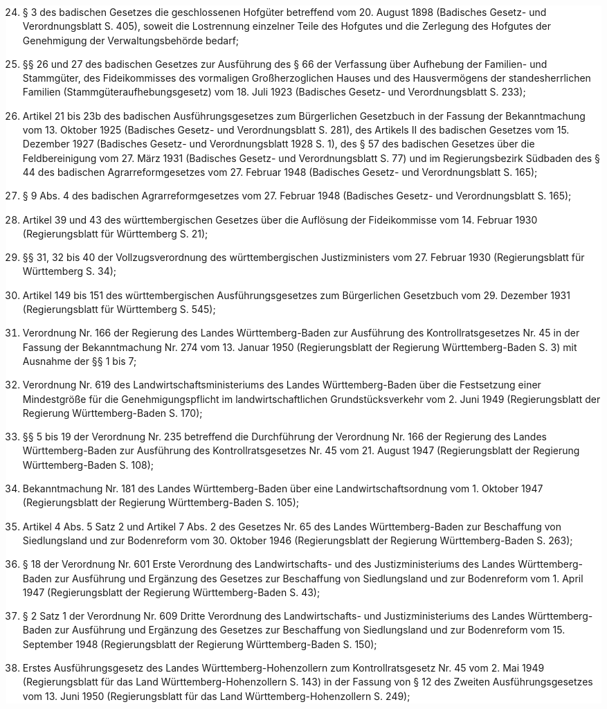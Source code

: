 24. § 3 des badischen Gesetzes die geschlossenen Hofgüter betreffend vom 20. August 1898 (Badisches Gesetz- und Verordnungsblatt S. 405), soweit die Lostrennung einzelner Teile des Hofgutes und die Zerlegung des Hofgutes der Genehmigung der Verwaltungsbehörde bedarf;

25. §§ 26 und 27 des badischen Gesetzes zur Ausführung des § 66 der Verfassung über Aufhebung der Familien- und Stammgüter, des Fideikommisses des vormaligen Großherzoglichen Hauses und des Hausvermögens der standesherrlichen Familien (Stammgüteraufhebungsgesetz) vom 18. Juli 1923 (Badisches Gesetz- und Verordnungsblatt S. 233);

26. Artikel 21 bis 23b des badischen Ausführungsgesetzes zum Bürgerlichen Gesetzbuch in der Fassung der Bekanntmachung vom 13. Oktober 1925 (Badisches Gesetz- und Verordnungsblatt S. 281), des Artikels II des badischen Gesetzes vom 15. Dezember 1927 (Badisches Gesetz- und Verordnungsblatt 1928 S. 1), des § 57 des badischen Gesetzes über die Feldbereinigung vom 27. März 1931 (Badisches Gesetz- und Verordnungsblatt S. 77) und im Regierungsbezirk Südbaden des § 44 des badischen Agrarreformgesetzes vom 27. Februar 1948 (Badisches Gesetz- und Verordnungsblatt S. 165);

27. § 9 Abs. 4 des badischen Agrarreformgesetzes vom 27. Februar 1948 (Badisches Gesetz- und Verordnungsblatt S. 165);

28. Artikel 39 und 43 des württembergischen Gesetzes über die Auflösung der Fideikommisse vom 14. Februar 1930 (Regierungsblatt für Württemberg S. 21);

29. §§ 31, 32 bis 40 der Vollzugsverordnung des württembergischen Justizministers vom 27. Februar 1930 (Regierungsblatt für Württemberg S. 34);

30. Artikel 149 bis 151 des württembergischen Ausführungsgesetzes zum Bürgerlichen Gesetzbuch vom 29. Dezember 1931 (Regierungsblatt für Württemberg S. 545);

31. Verordnung Nr. 166 der Regierung des Landes Württemberg-Baden zur Ausführung des Kontrollratsgesetzes Nr. 45 in der Fassung der Bekanntmachung Nr. 274 vom 13. Januar 1950 (Regierungsblatt der Regierung Württemberg-Baden S. 3) mit Ausnahme der §§ 1 bis 7;

32. Verordnung Nr. 619 des Landwirtschaftsministeriums des Landes Württemberg-Baden über die Festsetzung einer Mindestgröße für die Genehmigungspflicht im landwirtschaftlichen Grundstücksverkehr vom 2. Juni 1949 (Regierungsblatt der Regierung Württemberg-Baden S. 170);

33. §§ 5 bis 19 der Verordnung Nr. 235 betreffend die Durchführung der Verordnung Nr. 166 der Regierung des Landes Württemberg-Baden zur Ausführung des Kontrollratsgesetzes Nr. 45 vom 21. August 1947 (Regierungsblatt der Regierung Württemberg-Baden S. 108);

34. Bekanntmachung Nr. 181 des Landes Württemberg-Baden über eine Landwirtschaftsordnung vom 1. Oktober 1947 (Regierungsblatt der Regierung Württemberg-Baden S. 105);

35. Artikel 4 Abs. 5 Satz 2 und Artikel 7 Abs. 2 des Gesetzes Nr. 65 des Landes Württemberg-Baden zur Beschaffung von Siedlungsland und zur Bodenreform vom 30. Oktober 1946 (Regierungsblatt der Regierung Württemberg-Baden S. 263);

36. § 18 der Verordnung Nr. 601 Erste Verordnung des Landwirtschafts- und des Justizministeriums des Landes Württemberg-Baden zur Ausführung und Ergänzung des Gesetzes zur Beschaffung von Siedlungsland und zur Bodenreform vom 1. April 1947 (Regierungsblatt der Regierung Württemberg-Baden S. 43);

37. § 2 Satz 1 der Verordnung Nr. 609 Dritte Verordnung des Landwirtschafts- und Justizministeriums des Landes Württemberg-Baden zur Ausführung und Ergänzung des Gesetzes zur Beschaffung von Siedlungsland und zur Bodenreform vom 15. September 1948 (Regierungsblatt der Regierung Württemberg-Baden S. 150);

38. Erstes Ausführungsgesetz des Landes Württemberg-Hohenzollern zum Kontrollratsgesetz Nr. 45 vom 2. Mai 1949 (Regierungsblatt für das Land Württemberg-Hohenzollern S. 143) in der Fassung von § 12 des Zweiten Ausführungsgesetzes vom 13. Juni 1950 (Regierungsblatt für das Land Württemberg-Hohenzollern S. 249);
